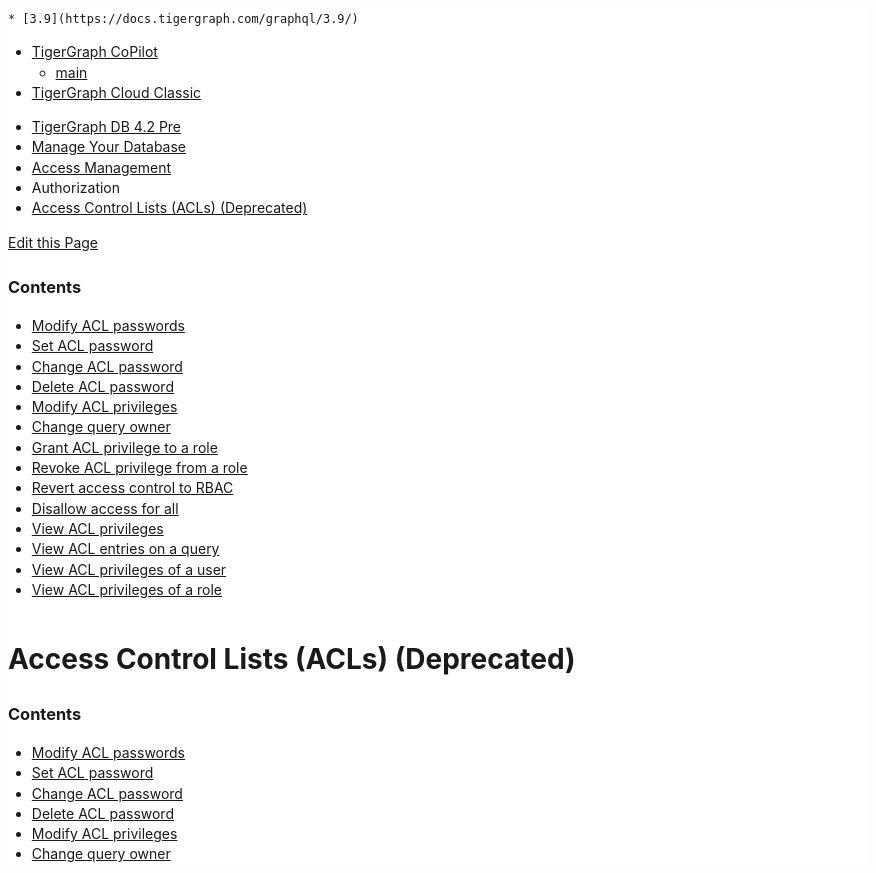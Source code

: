     * [3.9](https://docs.tigergraph.com/graphql/3.9/)
  * [TigerGraph CoPilot](https://docs.tigergraph.com/tg-copilot/intro/)
    * [main](https://docs.tigergraph.com/tg-copilot/intro/)
  * [TigerGraph Cloud Classic](https://docs.tigergraph.com/cloud/main/start/overview)


[](https://docs.tigergraph.com/home/)
  * [TigerGraph DB 4.2 Pre](https://docs.tigergraph.com/tigergraph-server/4.2/intro/)
  * [Manage Your Database](https://docs.tigergraph.com/tigergraph-server/4.2/system-management/)
  * [Access Management](https://docs.tigergraph.com/tigergraph-server/4.2/user-access/)
  * Authorization
  * [Access Control Lists (ACLs) (Deprecated)](https://docs.tigergraph.com/tigergraph-server/4.2/user-access/acl-management)


[Edit this Page](https://github.com/tigergraph/server-docs/edit/4.2/modules/user-access/pages/acl-management.adoc)
### Contents
  * [Modify ACL passwords](https://docs.tigergraph.com/tigergraph-server/4.2/user-access/acl-management#_modify_acl_passwords)
  * [Set ACL password](https://docs.tigergraph.com/tigergraph-server/4.2/user-access/acl-management#_set_acl_password)
  * [Change ACL password](https://docs.tigergraph.com/tigergraph-server/4.2/user-access/acl-management#_change_acl_password)
  * [Delete ACL password](https://docs.tigergraph.com/tigergraph-server/4.2/user-access/acl-management#_delete_acl_password)
  * [Modify ACL privileges](https://docs.tigergraph.com/tigergraph-server/4.2/user-access/acl-management#_modify_acl_privileges)
  * [Change query owner](https://docs.tigergraph.com/tigergraph-server/4.2/user-access/acl-management#_change_query_owner)
  * [Grant ACL privilege to a role](https://docs.tigergraph.com/tigergraph-server/4.2/user-access/acl-management#_grant_acl_privilege_to_a_role)
  * [Revoke ACL privilege from a role](https://docs.tigergraph.com/tigergraph-server/4.2/user-access/acl-management#_revoke_acl_privilege_from_a_role)
  * [Revert access control to RBAC](https://docs.tigergraph.com/tigergraph-server/4.2/user-access/acl-management#_revert_access_control_to_rbac)
  * [Disallow access for all](https://docs.tigergraph.com/tigergraph-server/4.2/user-access/acl-management#_disallow_access_for_all)
  * [View ACL privileges](https://docs.tigergraph.com/tigergraph-server/4.2/user-access/acl-management#_view_acl_privileges)
  * [View ACL entries on a query](https://docs.tigergraph.com/tigergraph-server/4.2/user-access/acl-management#_view_acl_entries_on_a_query)
  * [View ACL privileges of a user](https://docs.tigergraph.com/tigergraph-server/4.2/user-access/acl-management#_view_acl_privileges_of_a_user_)
  * [View ACL privileges of a role](https://docs.tigergraph.com/tigergraph-server/4.2/user-access/acl-management#_view_acl_privileges_of_a_role)


# Access Control Lists (ACLs) (Deprecated)
### Contents
  * [Modify ACL passwords](https://docs.tigergraph.com/tigergraph-server/4.2/user-access/acl-management#_modify_acl_passwords)
  * [Set ACL password](https://docs.tigergraph.com/tigergraph-server/4.2/user-access/acl-management#_set_acl_password)
  * [Change ACL password](https://docs.tigergraph.com/tigergraph-server/4.2/user-access/acl-management#_change_acl_password)
  * [Delete ACL password](https://docs.tigergraph.com/tigergraph-server/4.2/user-access/acl-management#_delete_acl_password)
  * [Modify ACL privileges](https://docs.tigergraph.com/tigergraph-server/4.2/user-access/acl-management#_modify_acl_privileges)
  * [Change query owner](https://docs.tigergraph.com/tigergraph-server/4.2/user-access/acl-management#_change_query_owner)